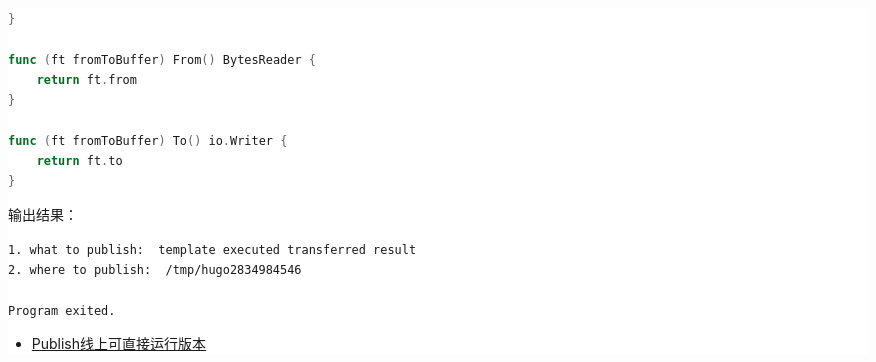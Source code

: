 ```go
}

func (ft fromToBuffer) From() BytesReader {
	return ft.from
}

func (ft fromToBuffer) To() io.Writer {
	return ft.to
}

```

输出结果：

```shell
1. what to publish:  template executed transferred result
2. where to publish:  /tmp/hugo2834984546

Program exited.
```

* [Publish线上可直接运行版本](https://c.sunwei.xyz/publisher.html)
